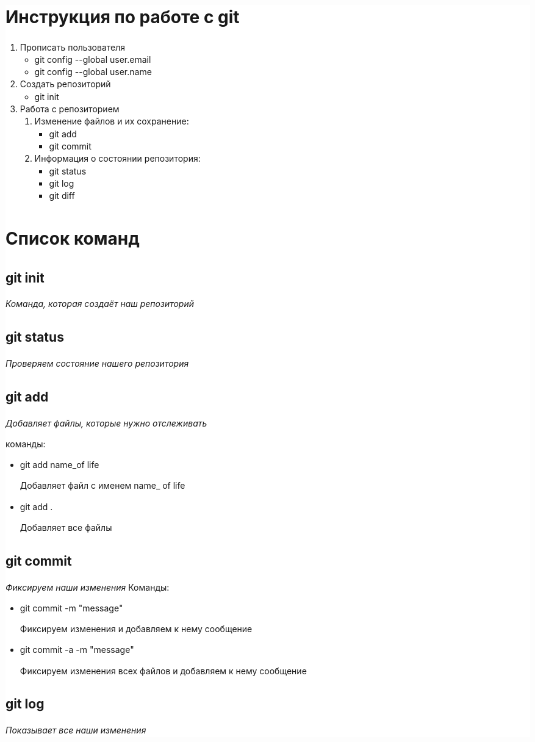 
# Инструкция по работе  с git
1. Прописать пользователя
    * git config --global user.email
    * git config --global user.name
2. Создать репозиторий
    * git init
3. Работа с репозиторием
    1. Изменение файлов и их сохранение:
        * git add
        * git commit
    2. Информация о состоянии репозитория:
        * git status
        * git log
        * git diff


# Cписок команд

## git init
*Команда, которая создаёт наш репозиторий*

## git status
*Проверяем состояние нашего репозитория*

## git add
*Добавляет файлы, которые нужно отслеживать*

команды:
* git add name_of life

    Добавляет файл  с именем name_ of life
* git add .

    Добавляет все файлы

## git commit
*Фиксируем наши изменения*
Команды:
* git commit -m "message"


    Фиксируем изменения и добавляем к нему сообщение
* git commit -a -m "message"

    Фиксируем изменения всех файлов и добавляем к нему сообщение


## git log
*Показывает все наши изменения*
